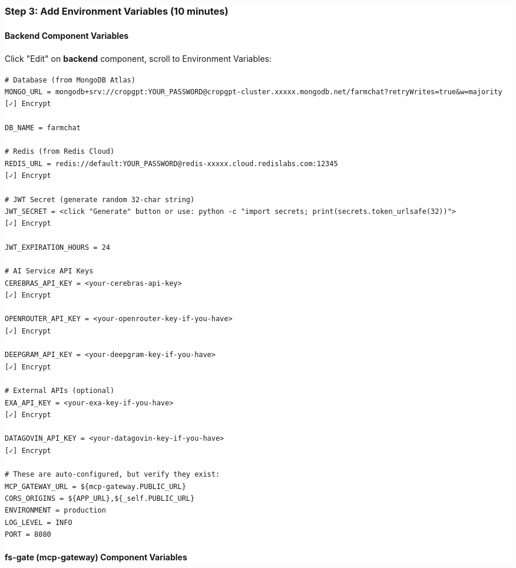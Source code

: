 
### Step 3: Add Environment Variables (10 minutes)

#### Backend Component Variables

Click "Edit" on **backend** component, scroll to Environment Variables:

```env
# Database (from MongoDB Atlas)
MONGO_URL = mongodb+srv://cropgpt:YOUR_PASSWORD@cropgpt-cluster.xxxxx.mongodb.net/farmchat?retryWrites=true&w=majority
[✓] Encrypt

DB_NAME = farmchat

# Redis (from Redis Cloud)  
REDIS_URL = redis://default:YOUR_PASSWORD@redis-xxxxx.cloud.redislabs.com:12345
[✓] Encrypt

# JWT Secret (generate random 32-char string)
JWT_SECRET = <click "Generate" button or use: python -c "import secrets; print(secrets.token_urlsafe(32))">
[✓] Encrypt

JWT_EXPIRATION_HOURS = 24

# AI Service API Keys
CEREBRAS_API_KEY = <your-cerebras-api-key>
[✓] Encrypt

OPENROUTER_API_KEY = <your-openrouter-key-if-you-have>
[✓] Encrypt

DEEPGRAM_API_KEY = <your-deepgram-key-if-you-have>
[✓] Encrypt

# External APIs (optional)
EXA_API_KEY = <your-exa-key-if-you-have>
[✓] Encrypt

DATAGOVIN_API_KEY = <your-datagovin-key-if-you-have>
[✓] Encrypt

# These are auto-configured, but verify they exist:
MCP_GATEWAY_URL = ${mcp-gateway.PUBLIC_URL}
CORS_ORIGINS = ${APP_URL},${_self.PUBLIC_URL}
ENVIRONMENT = production
LOG_LEVEL = INFO
PORT = 8080
```

#### fs-gate (mcp-gateway) Component Variables
